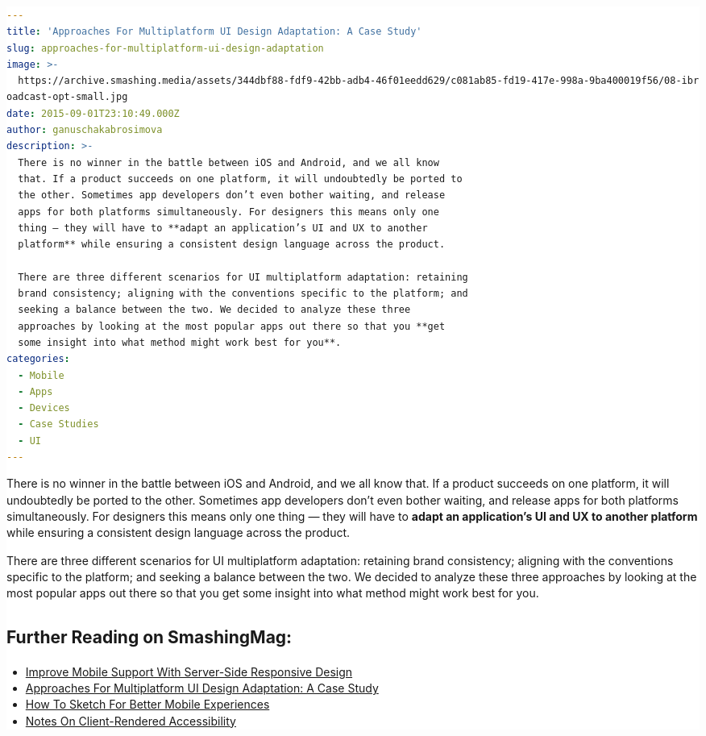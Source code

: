 ```yaml
---
title: 'Approaches For Multiplatform UI Design Adaptation: A Case Study'
slug: approaches-for-multiplatform-ui-design-adaptation
image: >-
  https://archive.smashing.media/assets/344dbf88-fdf9-42bb-adb4-46f01eedd629/c081ab85-fd19-417e-998a-9ba400019f56/08-ibroadcast-opt-small.jpg
date: 2015-09-01T23:10:49.000Z
author: ganuschakabrosimova
description: >-
  There is no winner in the battle between iOS and Android, and we all know
  that. If a product succeeds on one platform, it will undoubtedly be ported to
  the other. Sometimes app developers don’t even bother waiting, and release
  apps for both platforms simultaneously. For designers this means only one
  thing — they will have to **adapt an application’s UI and UX to another
  platform** while ensuring a consistent design language across the product.

  There are three different scenarios for UI multiplatform adaptation: retaining
  brand consistency; aligning with the conventions specific to the platform; and
  seeking a balance between the two. We decided to analyze these three
  approaches by looking at the most popular apps out there so that you **get
  some insight into what method might work best for you**.
categories:
  - Mobile
  - Apps
  - Devices
  - Case Studies
  - UI
---
```

There is no winner in the battle between iOS and Android, and we all know that. If a product succeeds on one platform, it will undoubtedly be ported to the other. Sometimes app developers don’t even bother waiting, and release apps for both platforms simultaneously. For designers this means only one thing — they will have to <strong>adapt an application’s UI and UX to another platform</strong> while ensuring a consistent design language across the product.

There are three different scenarios for UI multiplatform adaptation: retaining brand consistency; aligning with the conventions specific to the platform; and seeking a balance between the two. We decided to analyze these three approaches by looking at the most popular apps out there so that you get some insight into what method might work best for you.</p>

## <span class="rh">Further Reading</span> on SmashingMag:

*   [<span class="headline">Improve Mobile Support With Server-Side Responsive Design</span>](https://www.smashingmagazine.com/2013/04/improve-mobile-support-with-server-side-enhanced-responsive-design/)
*   [Approaches For Multiplatform UI Design Adaptation: A Case Study](https://www.smashingmagazine.com/2015/09/approaches-for-multiplatform-ui-design-adaptation/)
*   [How To Sketch For Better Mobile Experiences](https://www.smashingmagazine.com/2013/06/sketching-for-better-mobile-experiences/)
*   [Notes On Client-Rendered Accessibility](https://www.smashingmagazine.com/2015/05/client-rendered-accessibility/)
